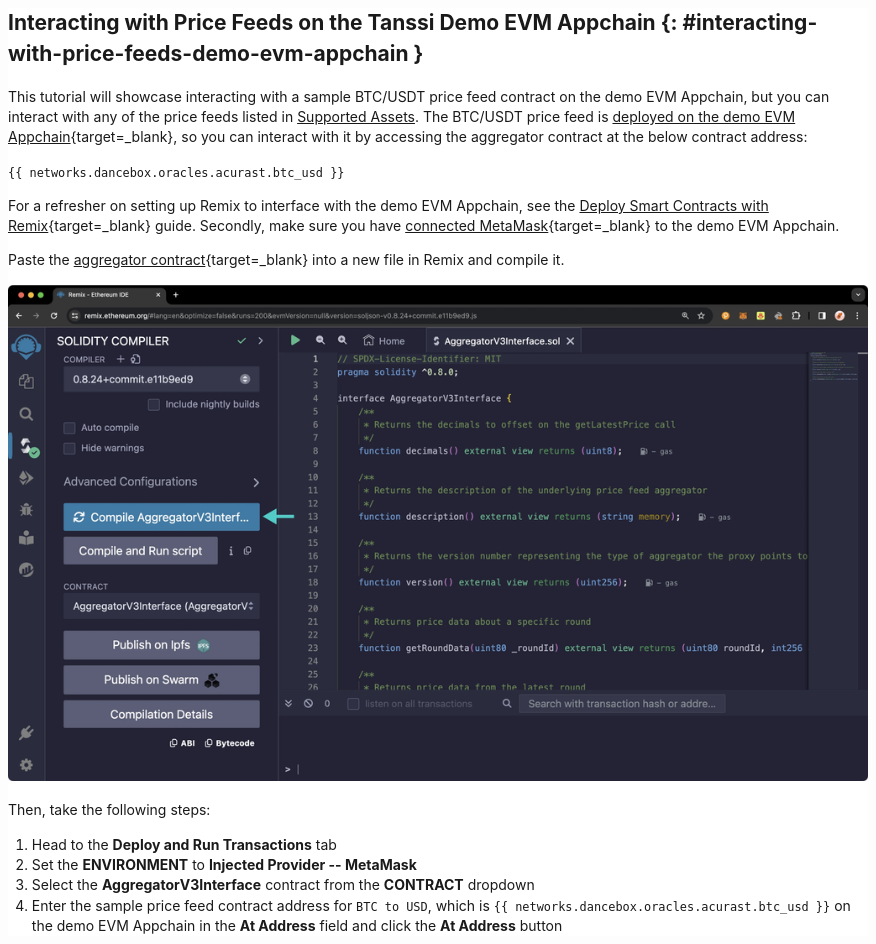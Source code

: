 ## Interacting with Price Feeds on the Tanssi Demo EVM Appchain {: #interacting-with-price-feeds-demo-evm-appchain }

This tutorial will showcase interacting with a sample BTC/USDT price feed contract on the demo EVM Appchain, but you can interact with any of the price feeds listed in [Supported Assets](#supported-assets). The BTC/USDT price feed is [deployed on the demo EVM Appchain](https://3001-blockscout.a.dancebox.tanssi.network/address/0x02093b190D9462d964C11587f7DedD92718D7B56){target=\_blank}, so you can interact with it by accessing the aggregator contract at the below contract address:

```text
{{ networks.dancebox.oracles.acurast.btc_usd }}
```

For a refresher on setting up Remix to interface with the demo EVM Appchain, see the [Deploy Smart Contracts with Remix](/explore/developer-toolkit/ethereum-api/dev-env/remix/){target=\_blank} guide. Secondly, make sure you have [connected MetaMask](/explore/developer-toolkit/ethereum-api/wallets/metamask/){target=\_blank} to the demo EVM Appchain.

Paste the [aggregator contract](https://github.com/smartcontractkit/chainlink/blob/develop/contracts/src/v0.8/shared/interfaces/AggregatorV3Interface.sol){target=\_blank} into a new file in Remix and compile it.

![Compile aggregator contract](/images/explore/integrations/oracles/acurast/acurast-1.webp)

Then, take the following steps:

1. Head to the **Deploy and Run Transactions** tab
2. Set the **ENVIRONMENT** to **Injected Provider -- MetaMask**
3. Select the **AggregatorV3Interface** contract from the **CONTRACT** dropdown
4. Enter the sample price feed contract address for `BTC to USD`, which is `{{ networks.dancebox.oracles.acurast.btc_usd }}` on the demo EVM Appchain in the **At Address** field and click the **At Address** button
